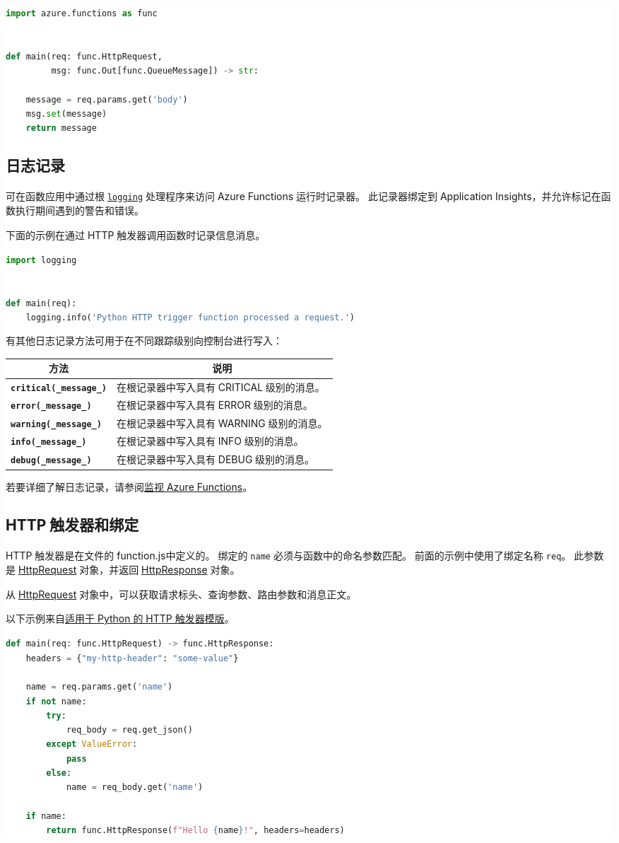 ```python
import azure.functions as func


def main(req: func.HttpRequest,
         msg: func.Out[func.QueueMessage]) -> str:

    message = req.params.get('body')
    msg.set(message)
    return message
```

## <a name="logging"></a>日志记录

可在函数应用中通过根 [`logging`](https://docs.python.org/3/library/logging.html#module-logging) 处理程序来访问 Azure Functions 运行时记录器。 此记录器绑定到 Application Insights，并允许标记在函数执行期间遇到的警告和错误。

下面的示例在通过 HTTP 触发器调用函数时记录信息消息。

```python
import logging


def main(req):
    logging.info('Python HTTP trigger function processed a request.')
```

有其他日志记录方法可用于在不同跟踪级别向控制台进行写入：

| 方法                 | 说明                                |
| ---------------------- | ------------------------------------------ |
| **`critical(_message_)`**   | 在根记录器中写入具有 CRITICAL 级别的消息。  |
| **`error(_message_)`**   | 在根记录器中写入具有 ERROR 级别的消息。    |
| **`warning(_message_)`**    | 在根记录器中写入具有 WARNING 级别的消息。  |
| **`info(_message_)`**    | 在根记录器中写入具有 INFO 级别的消息。  |
| **`debug(_message_)`** | 在根记录器中写入具有 DEBUG 级别的消息。  |

若要详细了解日志记录，请参阅[监视 Azure Functions](functions-monitoring.md)。

## <a name="http-trigger-and-bindings"></a>HTTP 触发器和绑定

HTTP 触发器是在文件的 function.js中定义的。 绑定的 `name` 必须与函数中的命名参数匹配。
前面的示例中使用了绑定名称 `req`。 此参数是 [HttpRequest] 对象，并返回 [HttpResponse] 对象。

从 [HttpRequest] 对象中，可以获取请求标头、查询参数、路由参数和消息正文。

以下示例来自[适用于 Python 的 HTTP 触发器模版](https://github.com/Azure/azure-functions-templates/tree/dev/Functions.Templates/Templates/HttpTrigger-Python)。

```python
def main(req: func.HttpRequest) -> func.HttpResponse:
    headers = {"my-http-header": "some-value"}

    name = req.params.get('name')
    if not name:
        try:
            req_body = req.get_json()
        except ValueError:
            pass
        else:
            name = req_body.get('name')

    if name:
        return func.HttpResponse(f"Hello {name}!", headers=headers)
```

[HttpRequest]: /python/api/azure-functions/azure.functions.httprequest?view=azure-python&preserve-view=true
[HttpResponse]: /python/api/azure-functions/azure.functions.httpresponse?view=azure-python&preserve-view=true